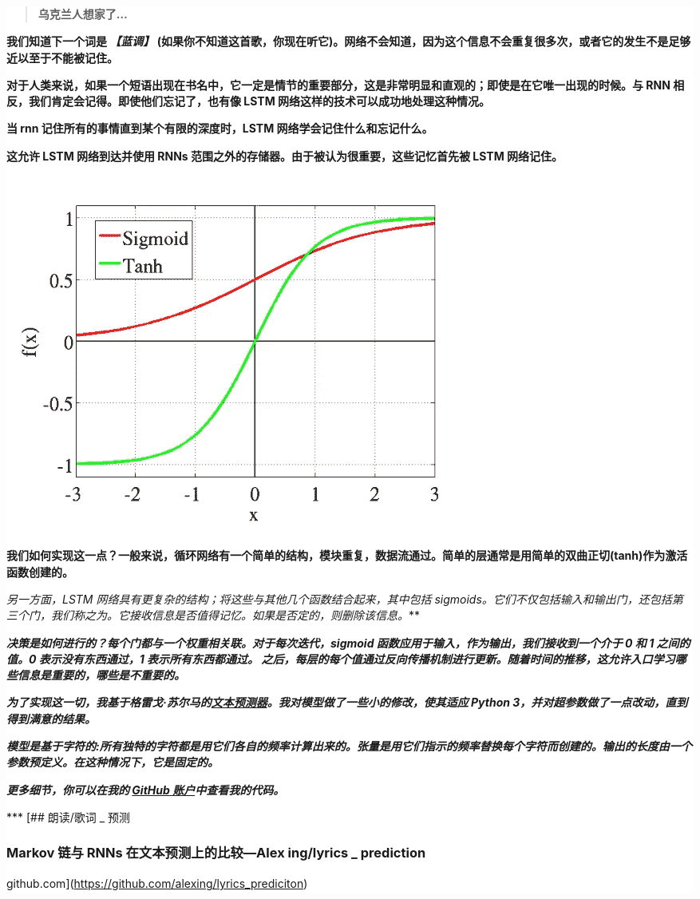 > **乌克兰人想家了…**

**我们知道下一个词是 ***【蓝调】*** (如果你不知道这首歌，你现在听它)。网络不会知道，因为这个信息不会重复很多次，或者它的发生不是足够近以至于不能被记住。**

**对于人类来说，如果一个短语出现在书名中，它一定是情节的重要部分，这是非常明显和直观的；即使是在它唯一出现的时候。与 RNN 相反，我们肯定会记得。即使他们忘记了，也有像 LSTM 网络这样的技术可以成功地处理这种情况。**

**当 rnn 记住所有的事情直到某个有限的深度时，LSTM 网络学会记住什么和忘记什么。**

**这允许 LSTM 网络到达并使用 RNNs 范围之外的存储器。由于被认为很重要，这些记忆首先被 LSTM 网络记住。**

**![](img/233df91a3f69f8fe41e044b541e18096.png)**

**我们如何实现这一点？一般来说，循环网络有一个简单的结构，模块重复，数据流通过。简单的层通常是用简单的双曲正切(tanh)作为激活函数创建的。**

**另一方面，LSTM 网络具有更复杂的结构；将这些与其他几个函数结合起来，其中包括 sigmoids。它们不仅包括输入和输出门，还包括第三个门，我们称之为*。它接收信息是否值得记忆。如果是否定的，则删除该信息。***

***决策是如何进行的？每个门都与一个权重相关联。对于每次迭代，sigmoid 函数应用于输入，作为输出，我们接收到一个介于 0 和 1 之间的值。0 表示没有东西通过，1 表示所有东西都通过。
之后，每层的每个值通过反向传播机制进行更新。随着时间的推移，这允许入口学习哪些信息是重要的，哪些是不重要的。***

***为了实现这一切，我基于格雷戈·苏尔马的[文本预测器](https://github.com/gsurma/text_predictor)。我对模型做了一些小的修改，使其适应 Python 3，并对超参数做了一点改动，直到得到满意的结果。***

*****模型是基于字符的**:所有独特的字符都是用它们各自的频率计算出来的。张量是用它们指示的频率替换每个字符而创建的。输出的长度由一个参数预定义。在这种情况下，它是固定的。***

***更多细节，你可以在我的 [GitHub 账户](https://github.com/alexing/lyrics_prediciton)中查看我的代码。***

***[](https://github.com/alexing/lyrics_prediciton) [## 朗读/歌词 _ 预测

### Markov 链与 RNNs 在文本预测上的比较—Alex ing/lyrics _ prediction

github.com](https://github.com/alexing/lyrics_prediciton) 
